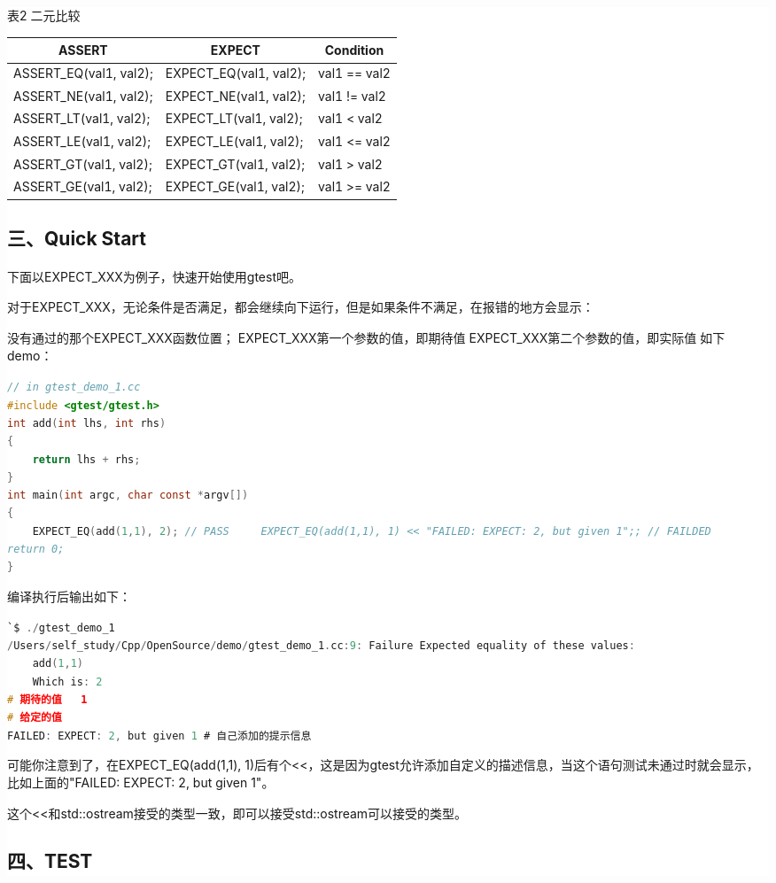 表2 二元比较

| ASSERT                 | EXPECT                 | Condition    |
| ------------------------ | ------------------------ | -------------- |
| ASSERT_EQ(val1, val2); | EXPECT_EQ(val1, val2); | val1 == val2 |
| ASSERT_NE(val1, val2); | EXPECT_NE(val1, val2); | val1 != val2 |
| ASSERT_LT(val1, val2); | EXPECT_LT(val1, val2); | val1 < val2  |
| ASSERT_LE(val1, val2); | EXPECT_LE(val1, val2); | val1 <= val2 |
| ASSERT_GT(val1, val2); | EXPECT_GT(val1, val2); | val1 > val2  |
| ASSERT_GE(val1, val2); | EXPECT_GE(val1, val2); | val1 >= val2 |

## 三、Quick Start

下面以EXPECT_XXX为例子，快速开始使用gtest吧。

对于EXPECT_XXX，无论条件是否满足，都会继续向下运行，但是如果条件不满足，在报错的地方会显示：

没有通过的那个EXPECT_XXX函数位置； EXPECT_XXX第一个参数的值，即期待值 EXPECT_XXX第二个参数的值，即实际值 如下demo：

```c
// in gtest_demo_1.cc
#include <gtest/gtest.h>
int add(int lhs, int rhs) 
{ 
	return lhs + rhs; 
}  
int main(int argc, char const *argv[]) 
{      
	EXPECT_EQ(add(1,1), 2); // PASS     EXPECT_EQ(add(1,1), 1) << "FAILED: EXPECT: 2, but given 1";; // FAILDED          return 0; 
}
```

编译执行后输出如下：

```c
`$ ./gtest_demo_1 
/Users/self_study/Cpp/OpenSource/demo/gtest_demo_1.cc:9: Failure Expected equality of these values:   
	add(1,1)     
	Which is: 2                
# 期待的值   1                            
# 给定的值
FAILED: EXPECT: 2, but given 1 # 自己添加的提示信息
```

可能你注意到了，在EXPECT_EQ(add(1,1), 1)后有个<<，这是因为gtest允许添加自定义的描述信息，当这个语句测试未通过时就会显示，比如上面的"FAILED: EXPECT: 2, but given 1"。

这个<<和std::ostream接受的类型一致，即可以接受std::ostream可以接受的类型。

## 四、TEST
